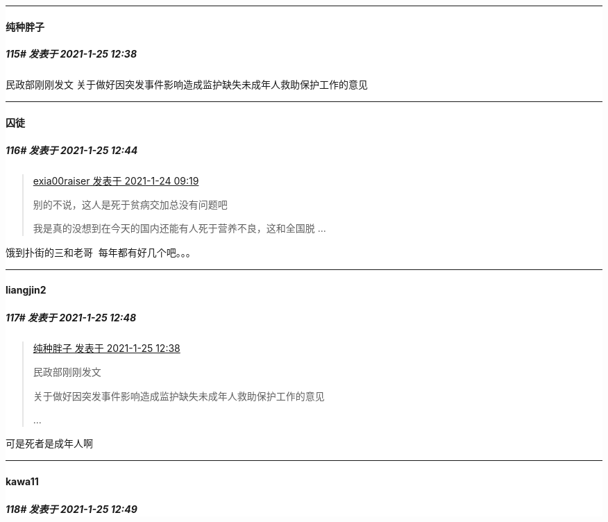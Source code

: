 



*****

####  纯种胖子  
##### 115#       发表于 2021-1-25 12:38




民政部刚刚发文 
关于做好因突发事件影响造成监护缺失未成年人救助保护工作的意见







*****

####  囚徒  
##### 116#       发表于 2021-1-25 12:44



<blockquote><a href="httphttps://bbs.saraba1st.com/2b/forum.php?mod=redirect&amp;goto=findpost&amp;pid=50128693&amp;ptid=1984272" target="_blank">exia00raiser 发表于 2021-1-24 09:19</a>

别的不说，这人是死于贫病交加总没有问题吧

我是真的没想到在今天的国内还能有人死于营养不良，这和全国脱 ...</blockquote>
饿到扑街的三和老哥  每年都有好几个吧。。。







*****

####  liangjin2  
##### 117#       发表于 2021-1-25 12:48



<blockquote><a href="httphttps://bbs.saraba1st.com/2b/forum.php?mod=redirect&amp;goto=findpost&amp;pid=50139028&amp;ptid=1984272" target="_blank">纯种胖子 发表于 2021-1-25 12:38</a>

民政部刚刚发文 

关于做好因突发事件影响造成监护缺失未成年人救助保护工作的意见

 ...</blockquote>
可是死者是成年人啊







*****

####  kawa11  
##### 118#       发表于 2021-1-25 12:49
